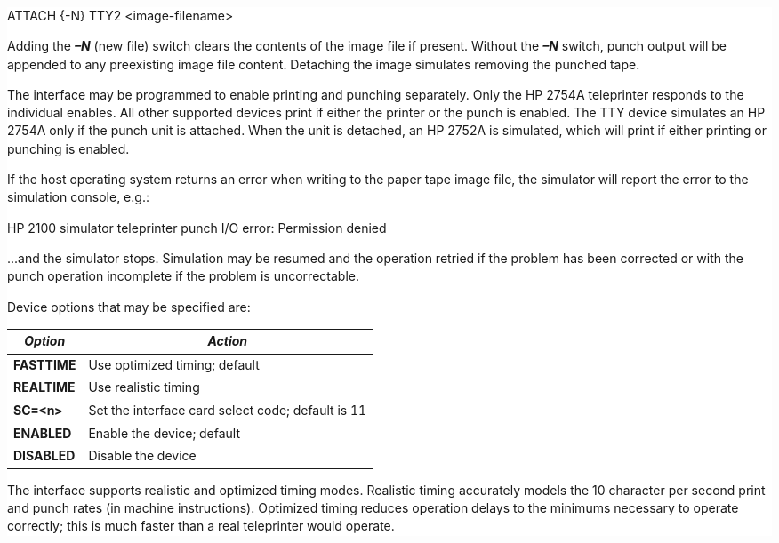 ATTACH {-N} TTY2 \<image-filename\>

Adding the ***–N*** (new file) switch clears the contents of the image file if present. Without the ***–N*** switch, punch output will be appended to any preexisting image file content. Detaching the image simulates removing the punched tape.

The interface may be programmed to enable printing and punching separately. Only the HP 2754A teleprinter responds to the individual enables. All other supported devices print if either the printer or the punch is enabled. The TTY device simulates an HP 2754A only if the punch unit is attached. When the unit is detached, an HP 2752A is simulated, which will print if either printing or punching is enabled.

If the host operating system returns an error when writing to the paper tape image file, the simulator will report the error to the simulation console, e.g.:

HP 2100 simulator teleprinter punch I/O error: Permission denied

...and the simulator stops. Simulation may be resumed and the operation retried if the problem has been corrected or with the punch operation incomplete if the problem is uncorrectable.

Device options that may be specified are:

| ***Option*** | ***Action***                                      |
|--------------|---------------------------------------------------|
| **FASTTIME** | Use optimized timing; default                     |
| **REALTIME** | Use realistic timing                              |
| **SC=\<n\>** | Set the interface card select code; default is 11 |
| **ENABLED**  | Enable the device; default                        |
| **DISABLED** | Disable the device                                |

The interface supports realistic and optimized timing modes. Realistic timing accurately models the 10 character per second print and punch rates (in machine instructions). Optimized timing reduces operation delays to the minimums necessary to operate correctly; this is much faster than a real teleprinter would operate.

